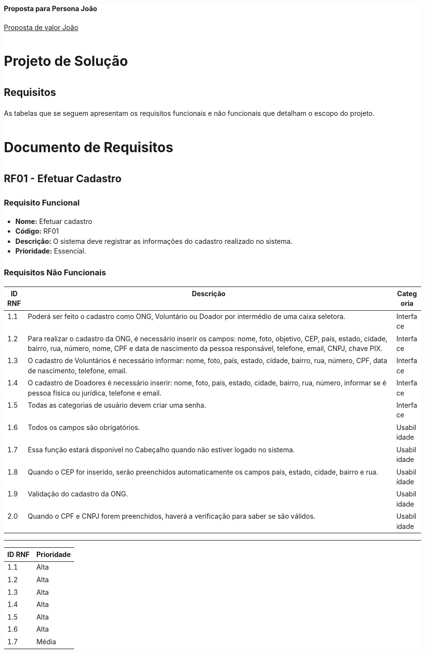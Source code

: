 
#### Proposta para Persona João

[Proposta de valor João](images/Proposta-de-valor-Joao.png)


# Projeto de Solução


## Requisitos

As tabelas que se seguem apresentam os requisitos funcionais e não funcionais que detalham o escopo do projeto.

# Documento de Requisitos

## RF01 - Efetuar Cadastro

### Requisito Funcional

- **Nome:** Efetuar cadastro
- **Código:** RF01
- **Descrição:** O sistema deve registrar as informações do cadastro realizado no sistema.
- **Prioridade:** Essencial.

### Requisitos Não Funcionais

| ID RNF | Descrição                                                                                                                                                                                                                      | Categoria   |
| ------ | ------------------------------------------------------------------------------------------------------------------------------------------------------------------------------------------------------------------------------ | ----------- |
| 1.1    | Poderá ser feito o cadastro como ONG, Voluntário ou Doador por intermédio de uma caixa seletora.                                                                                                                               | Interface   |
| 1.2    | Para realizar o cadastro da ONG, é necessário inserir os campos: nome, foto, objetivo, CEP, país, estado, cidade, bairro, rua, número, nome, CPF e data de nascimento da pessoa responsável, telefone, email, CNPJ, chave PIX. | Interface   |
| 1.3    | O cadastro de Voluntários é necessário informar: nome, foto, país, estado, cidade, bairro, rua, número, CPF, data de nascimento, telefone, email.                                                                              | Interface   |
| 1.4    | O cadastro de Doadores é necessário inserir: nome, foto, país, estado, cidade, bairro, rua, número, informar se é pessoa física ou jurídica, telefone e email.                                                                 | Interface   |
| 1.5    | Todas as categorias de usuário devem criar uma senha.                                                                                                                                                                          | Interface   |
| 1.6    | Todos os campos são obrigatórios.                                                                                                                                                                                              | Usabilidade |
| 1.7    | Essa função estará disponível no Cabeçalho quando não estiver logado no sistema.                                                                                                                                               | Usabilidade |
| 1.8    | Quando o CEP for inserido, serão preenchidos automaticamente os campos país, estado, cidade, bairro e rua.                                                                                                                     | Usabilidade |
| 1.9    | Validação do cadastro da ONG.                                                                                                                                                                                                  | Usabilidade |
| 2.0    | Quando o CPF e CNPJ forem preenchidos, haverá a verificação para saber se são válidos.                                                                                                                                         | Usabilidade |

---
|ID RNF | Prioridade |
| ----- | ---------- |
| 1.1   | Alta       |
| 1.2   | Alta       |
| 1.3   | Alta       |
| 1.4   | Alta       |
| 1.5   | Alta       |
| 1.6   | Alta       |
| 1.7   | Média      |